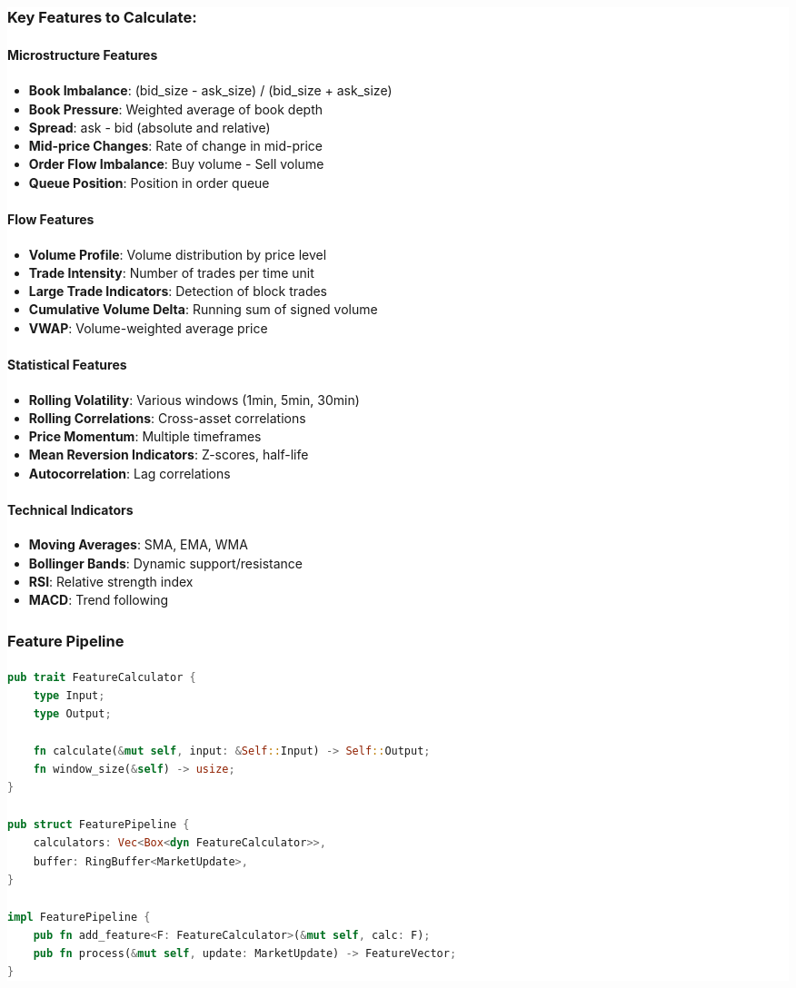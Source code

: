 ### Key Features to Calculate:

#### Microstructure Features
- **Book Imbalance**: (bid_size - ask_size) / (bid_size + ask_size)
- **Book Pressure**: Weighted average of book depth
- **Spread**: ask - bid (absolute and relative)
- **Mid-price Changes**: Rate of change in mid-price
- **Order Flow Imbalance**: Buy volume - Sell volume
- **Queue Position**: Position in order queue

#### Flow Features
- **Volume Profile**: Volume distribution by price level
- **Trade Intensity**: Number of trades per time unit
- **Large Trade Indicators**: Detection of block trades
- **Cumulative Volume Delta**: Running sum of signed volume
- **VWAP**: Volume-weighted average price

#### Statistical Features
- **Rolling Volatility**: Various windows (1min, 5min, 30min)
- **Rolling Correlations**: Cross-asset correlations
- **Price Momentum**: Multiple timeframes
- **Mean Reversion Indicators**: Z-scores, half-life
- **Autocorrelation**: Lag correlations

#### Technical Indicators
- **Moving Averages**: SMA, EMA, WMA
- **Bollinger Bands**: Dynamic support/resistance
- **RSI**: Relative strength index
- **MACD**: Trend following

### Feature Pipeline

```rust
pub trait FeatureCalculator {
    type Input;
    type Output;
    
    fn calculate(&mut self, input: &Self::Input) -> Self::Output;
    fn window_size(&self) -> usize;
}

pub struct FeaturePipeline {
    calculators: Vec<Box<dyn FeatureCalculator>>,
    buffer: RingBuffer<MarketUpdate>,
}

impl FeaturePipeline {
    pub fn add_feature<F: FeatureCalculator>(&mut self, calc: F);
    pub fn process(&mut self, update: MarketUpdate) -> FeatureVector;
}
```
